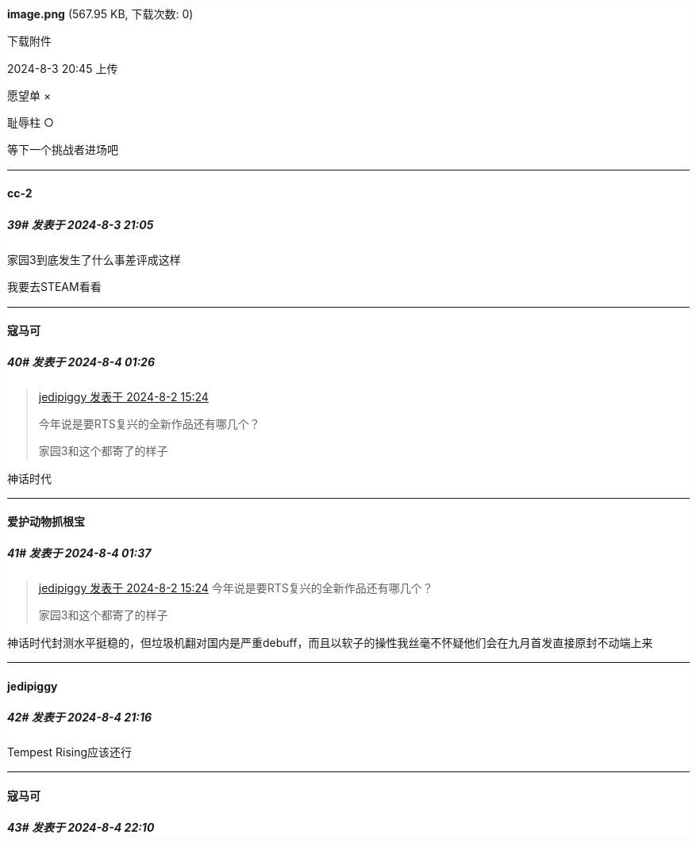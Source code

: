 <strong>image.png</strong> (567.95 KB, 下载次数: 0)

下载附件

2024-8-3 20:45 上传

愿望单 ×

耻辱柱 ○

等下一个挑战者进场吧

*****

####  cc-2  
##### 39#       发表于 2024-8-3 21:05

家园3到底发生了什么事差评成这样

我要去STEAM看看

*****

####  寇马可  
##### 40#       发表于 2024-8-4 01:26

<blockquote><a href="httphttps://bbs.saraba1st.com/2b/forum.php?mod=redirect&amp;goto=findpost&amp;pid=65775063&amp;ptid=2193467" target="_blank">jedipiggy 发表于 2024-8-2 15:24</a>

今年说是要RTS复兴的全新作品还有哪几个？

家园3和这个都寄了的样子</blockquote>
神话时代


*****

####  爱护动物抓根宝  
##### 41#       发表于 2024-8-4 01:37

<blockquote><a href="httphttps://bbs.saraba1st.com/2b/forum.php?mod=redirect&amp;goto=findpost&amp;pid=65775063&amp;ptid=2193467" target="_blank">jedipiggy 发表于 2024-8-2 15:24</a>
今年说是要RTS复兴的全新作品还有哪几个？

家园3和这个都寄了的样子</blockquote>
神话时代封测水平挺稳的，但垃圾机翻对国内是严重debuff，而且以软子的操性我丝毫不怀疑他们会在九月首发直接原封不动端上来


*****

####  jedipiggy  
##### 42#       发表于 2024-8-4 21:16

Tempest Rising应该还行


*****

####  寇马可  
##### 43#       发表于 2024-8-4 22:10
